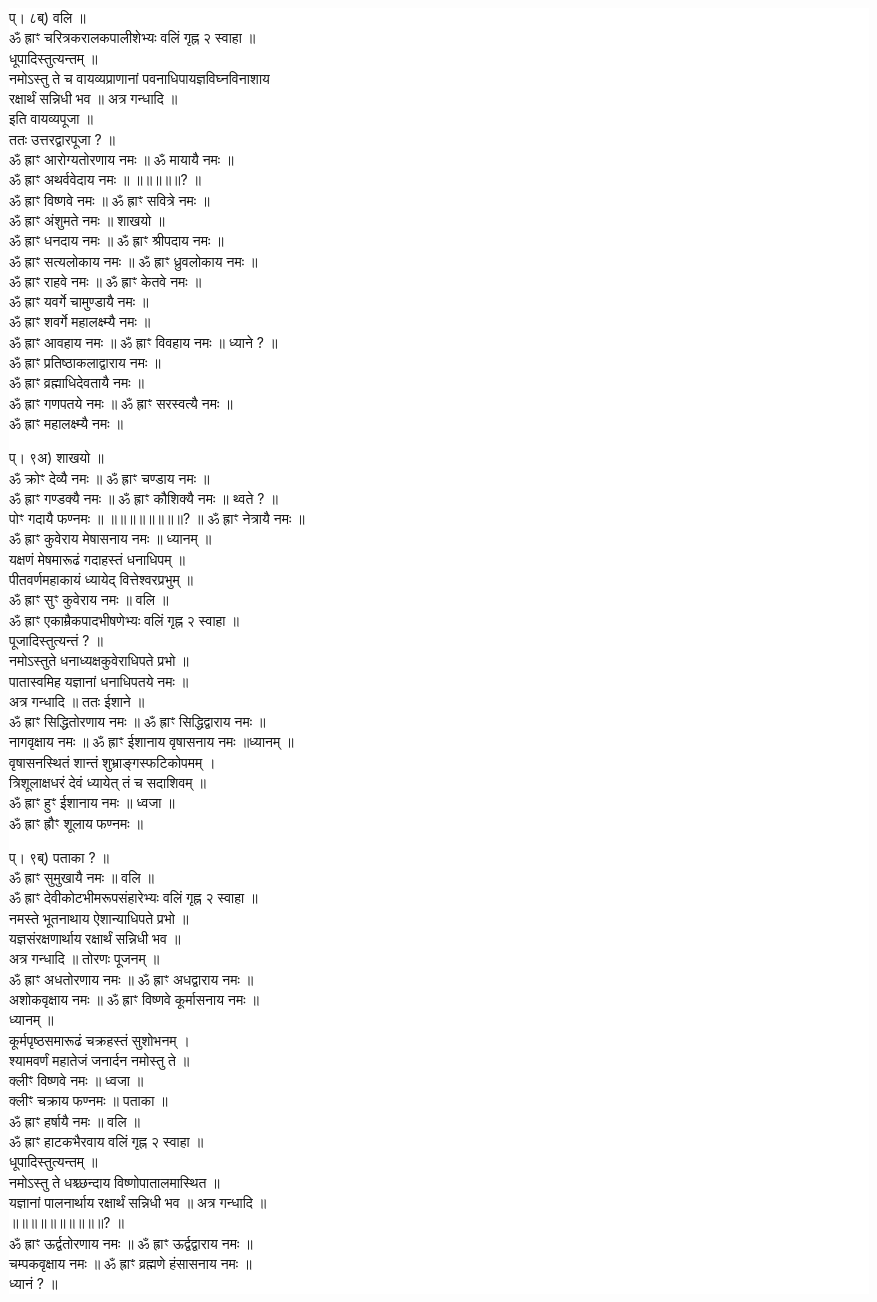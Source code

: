 प्। ८ब्) वलि ॥  
ॐ ह्राꣳ चरित्रकरालकपालीशेभ्यः वलिं गृह्न २ स्वाहा ॥   
धूपादिस्तुत्यन्तम् ॥  
नमोऽस्तु ते च वायव्यप्राणानां पवनाधिपायज्ञविघ्नविनाशाय   
रक्षार्थं सन्निधी भव ॥ अत्र गन्धादि ॥  
इति वायव्यपूजा ॥  
ततः उत्तरद्वारपूजा ? ॥  
ॐ ह्राꣳ आरोग्यतोरणाय नमः ॥ ॐ मायायै नमः ॥  
ॐ ह्राꣳ अथर्ववेदाय नमः ॥ ॥॥॥॥॥? ॥  
ॐ ह्राꣳ विष्णवे नमः ॥ ॐ ह्राꣳ सवित्रे नमः ॥  
ॐ ह्राꣳ अंशुमते नमः ॥ शाखयो ॥  
ॐ ह्राꣳ धनदाय नमः ॥ ॐ ह्राꣳ श्रीपदाय नमः ॥  
ॐ ह्राꣳ सत्यलोकाय नमः ॥ ॐ ह्राꣳ ध्रुवलोकाय नमः ॥  
ॐ ह्राꣳ राहवे नमः ॥ ॐ ह्राꣳ केतवे नमः ॥  
ॐ ह्राꣳ यवर्गे चामुण्डायै नमः ॥  
ॐ ह्राꣳ शवर्गे महालक्ष्म्यै नमः ॥  
ॐ ह्राꣳ आवहाय नमः ॥ ॐ ह्राꣳ विवहाय नमः ॥ ध्याने ? ॥  
ॐ ह्राꣳ प्रतिष्ठाकलाद्वाराय नमः ॥  
ॐ ह्राꣳ व्रह्माधिदेवतायै नमः ॥  
ॐ ह्राꣳ गणपतये नमः ॥ ॐ ह्राꣳ सरस्वत्यै नमः ॥  
ॐ ह्राꣳ महालक्ष्म्यै नमः ॥  
  
प्। ९अ) शाखयो ॥  
ॐ क्रोꣳ देव्यै नमः ॥ ॐ ह्राꣳ चण्डाय नमः ॥  
ॐ ह्राꣳ गण्डक्यै नमः ॥ ॐ ह्राꣳ कौशिक्यै नमः ॥ थ्वते ? ॥  
पोꣳ गदायै फण्नमः ॥ ॥॥॥॥॥॥॥॥? ॥ ॐ ह्राꣳ नेत्रायै नमः ॥   
ॐ ह्राꣳ कुवेराय मेषासनाय नमः ॥ ध्यानम् ॥  
यक्षणं मेषमारूढं गदाहस्तं धनाधिपम् ॥  
पीतवर्णमहाकायं ध्यायेद् वित्तेश्वरप्रभुम् ॥  
ॐ ह्राꣳ सुꣳ कुवेराय नमः ॥ वलि ॥  
ॐ ह्राꣳ एकाम्रैकपादभीषणेभ्यः वलिं गृह्न २ स्वाहा ॥  
पूजादिस्तुत्यन्तं ? ॥  
नमोऽस्तुते धनाध्यक्षकुवेराधिपते प्रभो ॥  
पातास्वमिह यज्ञानां धनाधिपतये नमः ॥   
अत्र गन्धादि ॥ ततः ईशाने ॥  
ॐ ह्राꣳ सिद्धितोरणाय नमः ॥ ॐ ह्राꣳ सिद्धिद्वाराय नमः ॥  
नागवृक्षाय नमः ॥ ॐ ह्राꣳ ईशानाय वृषासनाय नमः ॥ध्यानम् ॥   
वृषासनस्थितं शान्तं शुभ्राङ्गस्फटिकोपमम् ।  
त्रिशूलाक्षधरं देवं ध्यायेत् तं च सदाशिवम् ॥  
ॐ ह्राꣳ हुꣳ ईशानाय नमः ॥ ध्वजा ॥  
ॐ ह्राꣳ ह्रौꣳ शूलाय फण्नमः ॥  
  
प्। ९ब्) पताका ? ॥  
ॐ ह्राꣳ सुमुखायै नमः ॥ वलि ॥  
ॐ ह्राꣳ देवीकोटभीमरूपसंहारेभ्यः वलिं गृह्न २ स्वाहा ॥  
नमस्ते भूतनाथाय ऐशान्याधिपते प्रभो ॥  
यज्ञसंरक्षणार्थाय रक्षार्थं सन्निधी भव ॥   
अत्र गन्धादि ॥ तोरणः पूजनम् ॥  
ॐ ह्राꣳ अधतोरणाय नमः ॥ ॐ ह्राꣳ अधद्वाराय नमः ॥  
अशोकवृक्षाय नमः ॥ ॐ ह्राꣳ विष्णवे कूर्मासनाय नमः ॥  
ध्यानम् ॥  
कूर्मपृष्ठसमारूढं चक्रहस्तं सुशोभनम् ।  
श्यामवर्णं महातेजं जनार्दन नमोस्तु ते ॥  
क्लीꣳ विष्णवे नमः ॥ ध्वजा ॥  
क्लीꣳ चक्राय फण्नमः ॥ पताका ॥  
ॐ ह्राꣳ हर्षायै नमः ॥ वलि ॥  
ॐ ह्राꣳ हाटकभैरवाय वलिं गृह्न २ स्वाहा ॥  
धूपादिस्तुत्यन्तम् ॥  
नमोऽस्तु ते धश्च्छन्दाय विष्णोपातालमास्थित ॥  
यज्ञानां पालनार्थाय रक्षार्थं सन्निधी भव ॥ अत्र गन्धादि ॥  
॥॥॥॥॥॥॥॥॥॥? ॥  
ॐ ह्राꣳ ऊर्द्वतोरणाय नमः ॥ ॐ ह्राꣳ ऊर्द्वद्वाराय नमः ॥  
चम्पकवृक्षाय नमः ॥ ॐ ह्राꣳ व्रह्मणे हंसासनाय नमः ॥  
ध्यानं ? ॥  